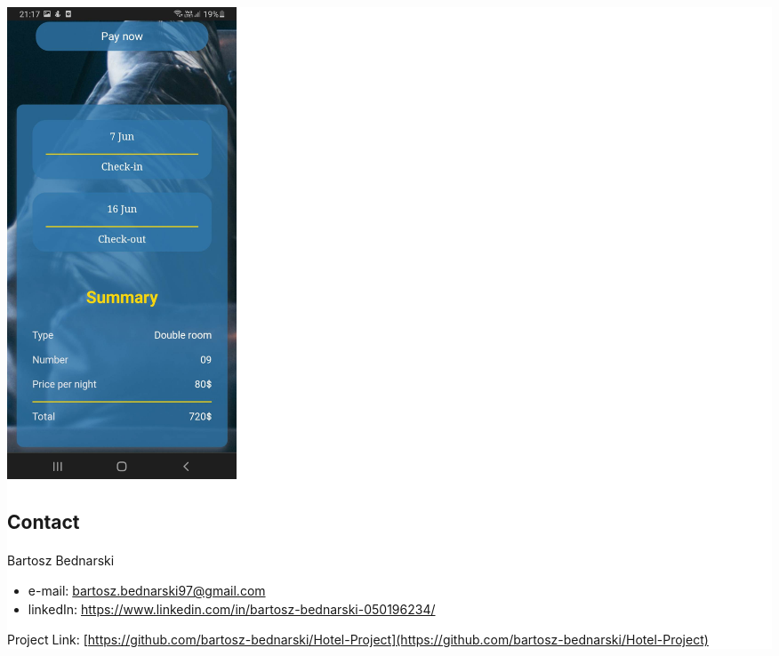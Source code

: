 <img src="/public/assets/readme/03_mobile.png" alt="Logo" width="30%" height="auto">



## Contact

Bartosz Bednarski

- e-mail: bartosz.bednarski97@gmail.com
- linkedIn: https://www.linkedin.com/in/bartosz-bednarski-050196234/

Project Link: [https://github.com/bartosz-bednarski/Hotel-Project](https://github.com/bartosz-bednarski/Hotel-Project)
